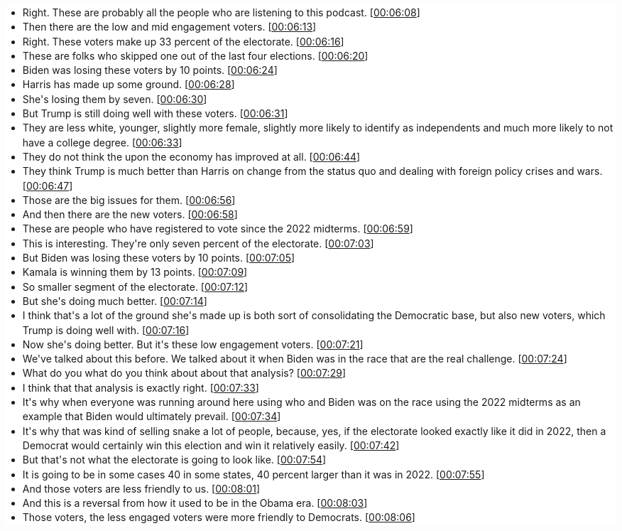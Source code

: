 *  Right. These are probably all the people who are listening to this podcast. [[00:06:08](https://www.youtube.com/watch?v=Zm4ri4KNyIQ&t=368.40000000000003s)]
*  Then there are the low and mid engagement voters. [[00:06:13](https://www.youtube.com/watch?v=Zm4ri4KNyIQ&t=373.16s)]
*  Right. These voters make up 33 percent of the electorate. [[00:06:16](https://www.youtube.com/watch?v=Zm4ri4KNyIQ&t=376.56s)]
*  These are folks who skipped one out of the last four elections. [[00:06:20](https://www.youtube.com/watch?v=Zm4ri4KNyIQ&t=380.04s)]
*  Biden was losing these voters by 10 points. [[00:06:24](https://www.youtube.com/watch?v=Zm4ri4KNyIQ&t=384.68s)]
*  Harris has made up some ground. [[00:06:28](https://www.youtube.com/watch?v=Zm4ri4KNyIQ&t=388.68s)]
*  She's losing them by seven. [[00:06:30](https://www.youtube.com/watch?v=Zm4ri4KNyIQ&t=390.08s)]
*  But Trump is still doing well with these voters. [[00:06:31](https://www.youtube.com/watch?v=Zm4ri4KNyIQ&t=391.56s)]
*  They are less white, younger, slightly more female, slightly more likely to identify as independents and much more likely to not have a college degree. [[00:06:33](https://www.youtube.com/watch?v=Zm4ri4KNyIQ&t=393.2s)]
*  They do not think the upon the economy has improved at all. [[00:06:44](https://www.youtube.com/watch?v=Zm4ri4KNyIQ&t=404.16s)]
*  They think Trump is much better than Harris on change from the status quo and dealing with foreign policy crises and wars. [[00:06:47](https://www.youtube.com/watch?v=Zm4ri4KNyIQ&t=407.96s)]
*  Those are the big issues for them. [[00:06:56](https://www.youtube.com/watch?v=Zm4ri4KNyIQ&t=416.52s)]
*  And then there are the new voters. [[00:06:58](https://www.youtube.com/watch?v=Zm4ri4KNyIQ&t=418.68s)]
*  These are people who have registered to vote since the 2022 midterms. [[00:06:59](https://www.youtube.com/watch?v=Zm4ri4KNyIQ&t=419.76s)]
*  This is interesting. They're only seven percent of the electorate. [[00:07:03](https://www.youtube.com/watch?v=Zm4ri4KNyIQ&t=423.44s)]
*  But Biden was losing these voters by 10 points. [[00:07:05](https://www.youtube.com/watch?v=Zm4ri4KNyIQ&t=425.68s)]
*  Kamala is winning them by 13 points. [[00:07:09](https://www.youtube.com/watch?v=Zm4ri4KNyIQ&t=429.52s)]
*  So smaller segment of the electorate. [[00:07:12](https://www.youtube.com/watch?v=Zm4ri4KNyIQ&t=432.16s)]
*  But she's doing much better. [[00:07:14](https://www.youtube.com/watch?v=Zm4ri4KNyIQ&t=434.64s)]
*  I think that's a lot of the ground she's made up is both sort of consolidating the Democratic base, but also new voters, which Trump is doing well with. [[00:07:16](https://www.youtube.com/watch?v=Zm4ri4KNyIQ&t=436.04s)]
*  Now she's doing better. But it's these low engagement voters. [[00:07:21](https://www.youtube.com/watch?v=Zm4ri4KNyIQ&t=441.96s)]
*  We've talked about this before. We talked about it when Biden was in the race that are the real challenge. [[00:07:24](https://www.youtube.com/watch?v=Zm4ri4KNyIQ&t=444.76s)]
*  What do you what do you think about about that analysis? [[00:07:29](https://www.youtube.com/watch?v=Zm4ri4KNyIQ&t=449.92s)]
*  I think that that analysis is exactly right. [[00:07:33](https://www.youtube.com/watch?v=Zm4ri4KNyIQ&t=453.52s)]
*  It's why when everyone was running around here using who and Biden was on the race using the 2022 midterms as an example that Biden would ultimately prevail. [[00:07:34](https://www.youtube.com/watch?v=Zm4ri4KNyIQ&t=454.92s)]
*  It's why that was kind of selling snake a lot of people, because, yes, if the electorate looked exactly like it did in 2022, then a Democrat would certainly win this election and win it relatively easily. [[00:07:42](https://www.youtube.com/watch?v=Zm4ri4KNyIQ&t=462.88s)]
*  But that's not what the electorate is going to look like. [[00:07:54](https://www.youtube.com/watch?v=Zm4ri4KNyIQ&t=474.0s)]
*  It is going to be in some cases 40 in some states, 40 percent larger than it was in 2022. [[00:07:55](https://www.youtube.com/watch?v=Zm4ri4KNyIQ&t=475.6s)]
*  And those voters are less friendly to us. [[00:08:01](https://www.youtube.com/watch?v=Zm4ri4KNyIQ&t=481.40000000000003s)]
*  And this is a reversal from how it used to be in the Obama era. [[00:08:03](https://www.youtube.com/watch?v=Zm4ri4KNyIQ&t=483.48s)]
*  Those voters, the less engaged voters were more friendly to Democrats. [[00:08:06](https://www.youtube.com/watch?v=Zm4ri4KNyIQ&t=486.84000000000003s)]